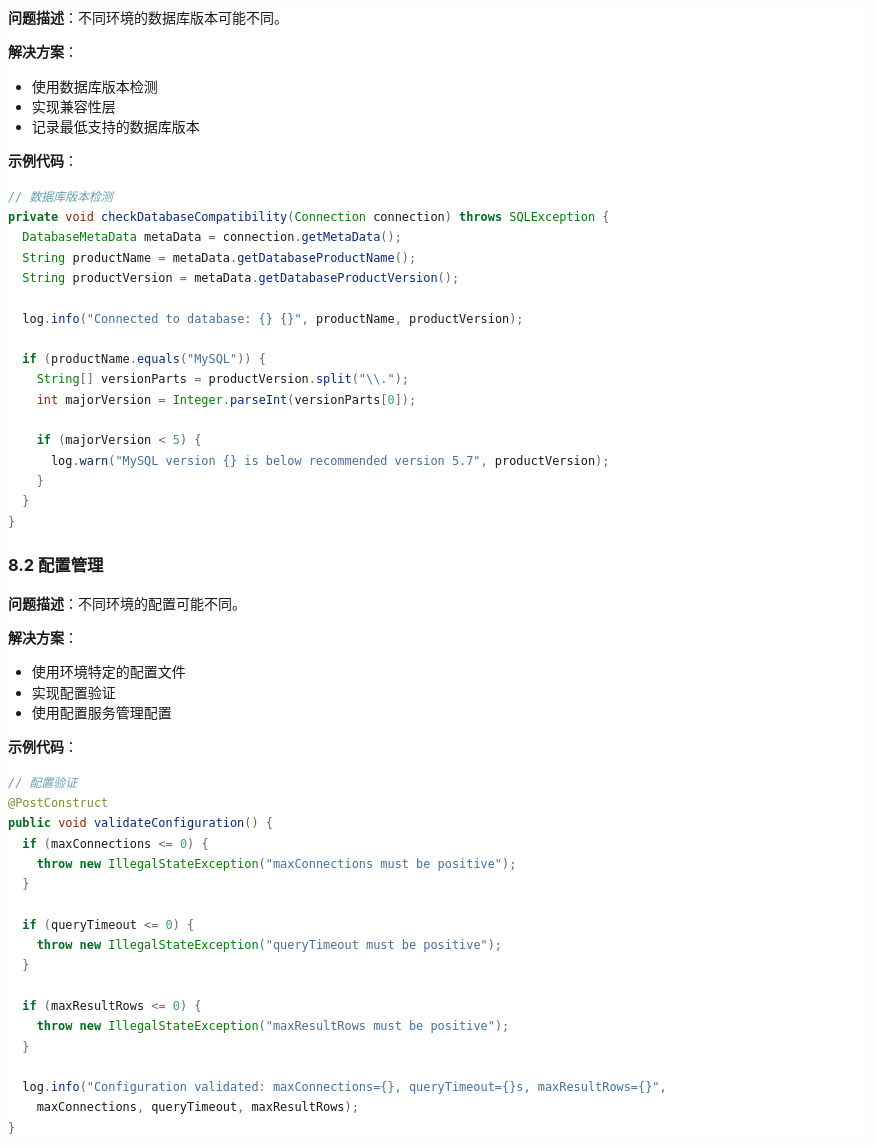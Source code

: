 **问题描述**：不同环境的数据库版本可能不同。

**解决方案**：

- 使用数据库版本检测
- 实现兼容性层
- 记录最低支持的数据库版本

**示例代码**：

```java
// 数据库版本检测
private void checkDatabaseCompatibility(Connection connection) throws SQLException {
  DatabaseMetaData metaData = connection.getMetaData();
  String productName = metaData.getDatabaseProductName();
  String productVersion = metaData.getDatabaseProductVersion();

  log.info("Connected to database: {} {}", productName, productVersion);

  if (productName.equals("MySQL")) {
    String[] versionParts = productVersion.split("\\.");
    int majorVersion = Integer.parseInt(versionParts[0]);

    if (majorVersion < 5) {
      log.warn("MySQL version {} is below recommended version 5.7", productVersion);
    }
  }
}
```

### 8.2 配置管理

**问题描述**：不同环境的配置可能不同。

**解决方案**：

- 使用环境特定的配置文件
- 实现配置验证
- 使用配置服务管理配置

**示例代码**：

```java
// 配置验证
@PostConstruct
public void validateConfiguration() {
  if (maxConnections <= 0) {
    throw new IllegalStateException("maxConnections must be positive");
  }

  if (queryTimeout <= 0) {
    throw new IllegalStateException("queryTimeout must be positive");
  }

  if (maxResultRows <= 0) {
    throw new IllegalStateException("maxResultRows must be positive");
  }

  log.info("Configuration validated: maxConnections={}, queryTimeout={}s, maxResultRows={}",
    maxConnections, queryTimeout, maxResultRows);
}
```
